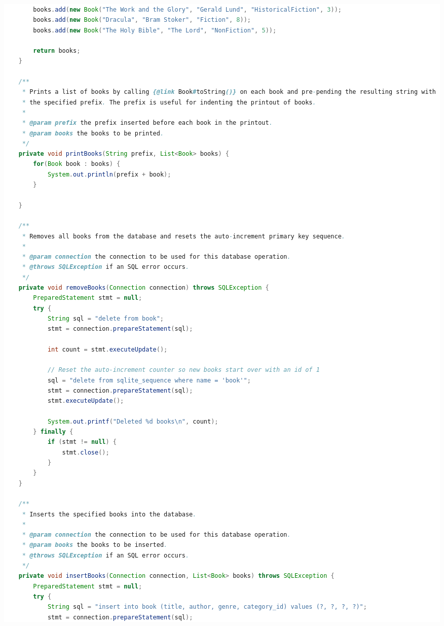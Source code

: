 ```java
        books.add(new Book("The Work and the Glory", "Gerald Lund", "HistoricalFiction", 3));
        books.add(new Book("Dracula", "Bram Stoker", "Fiction", 8));
        books.add(new Book("The Holy Bible", "The Lord", "NonFiction", 5));

        return books;
    }

    /**
     * Prints a list of books by calling {@link Book#toString()} on each book and pre-pending the resulting string with
     * the specified prefix. The prefix is useful for indenting the printout of books.
     *
     * @param prefix the prefix inserted before each book in the printout.
     * @param books the books to be printed.
     */
    private void printBooks(String prefix, List<Book> books) {
        for(Book book : books) {
            System.out.println(prefix + book);
        }

    }

    /**
     * Removes all books from the database and resets the auto-increment primary key sequence.
     *
     * @param connection the connection to be used for this database operation.
     * @throws SQLException if an SQL error occurs.
     */
    private void removeBooks(Connection connection) throws SQLException {
        PreparedStatement stmt = null;
        try {
            String sql = "delete from book";
            stmt = connection.prepareStatement(sql);

            int count = stmt.executeUpdate();

            // Reset the auto-increment counter so new books start over with an id of 1
            sql = "delete from sqlite_sequence where name = 'book'";
            stmt = connection.prepareStatement(sql);
            stmt.executeUpdate();

            System.out.printf("Deleted %d books\n", count);
        } finally {
            if (stmt != null) {
                stmt.close();
            }
        }
    }

    /**
     * Inserts the specified books into the database.
     *
     * @param connection the connection to be used for this database operation.
     * @param books the books to be inserted.
     * @throws SQLException if an SQL error occurs.
     */
    private void insertBooks(Connection connection, List<Book> books) throws SQLException {
        PreparedStatement stmt = null;
        try {
            String sql = "insert into book (title, author, genre, category_id) values (?, ?, ?, ?)";
            stmt = connection.prepareStatement(sql);

```